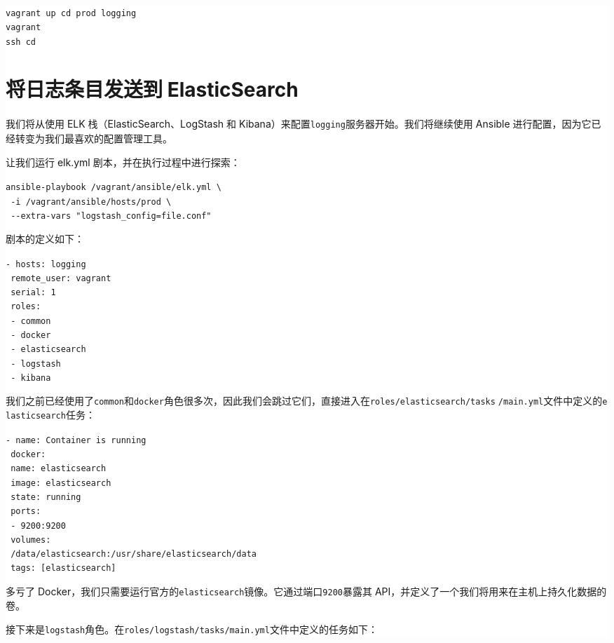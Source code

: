 ```
vagrant up cd prod logging
vagrant 
ssh cd

```

# 将日志条目发送到 ElasticSearch

我们将从使用 ELK 栈（ElasticSearch、LogStash 和 Kibana）来配置`logging`服务器开始。我们将继续使用 Ansible 进行配置，因为它已经转变为我们最喜欢的配置管理工具。

让我们运行 elk.yml 剧本，并在执行过程中进行探索：

```
ansible-playbook /vagrant/ansible/elk.yml \
 -i /vagrant/ansible/hosts/prod \
 --extra-vars "logstash_config=file.conf"

```

剧本的定义如下：

```
- hosts: logging
 remote_user: vagrant
 serial: 1
 roles:
 - common
 - docker
 - elasticsearch
 - logstash
 - kibana

```

我们之前已经使用了`common`和`docker`角色很多次，因此我们会跳过它们，直接进入在`roles/elasticsearch/tasks` `/main.yml`文件中定义的`elasticsearch`任务：

```
- name: Container is running
 docker:
 name: elasticsearch
 image: elasticsearch
 state: running
 ports:
 - 9200:9200
 volumes:
 /data/elasticsearch:/usr/share/elasticsearch/data
 tags: [elasticsearch]

```

多亏了 Docker，我们只需要运行官方的`elasticsearch`镜像。它通过端口`9200`暴露其 API，并定义了一个我们将用来在主机上持久化数据的卷。

接下来是`logstash`角色。在`roles/logstash/tasks/main.yml`文件中定义的任务如下：
